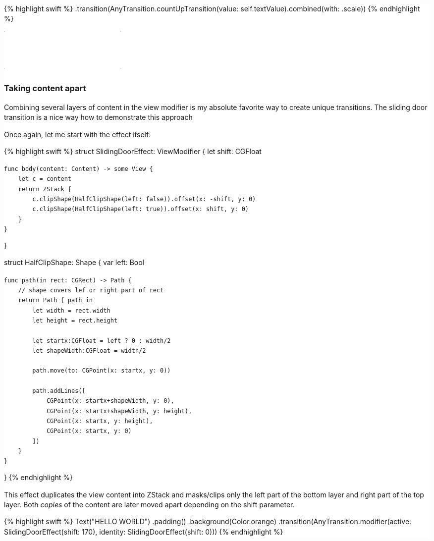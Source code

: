 {% highlight swift %}
.transition(AnyTransition.countUpTransition(value: self.textValue).combined(with: .scale))
{% endhighlight %}

![vid5]

### Taking content apart

Combining several layers of content in the view modifier is my absolute favorite way to create unique transitions. The sliding door transition is a nice way how to demonstrate this approach

Once again, let me start with the effect itself:

{% highlight swift %}
struct SlidingDoorEffect: ViewModifier {
    let shift: CGFloat
    
    func body(content: Content) -> some View {
        let c = content
        return ZStack {
            c.clipShape(HalfClipShape(left: false)).offset(x: -shift, y: 0)
            c.clipShape(HalfClipShape(left: true)).offset(x: shift, y: 0)
        }
    }
}

struct HalfClipShape: Shape {
    var left: Bool
        
    func path(in rect: CGRect) -> Path {
        // shape covers lef or right part of rect
        return Path { path in
            let width = rect.width
            let height = rect.height
            
            let startx:CGFloat = left ? 0 : width/2
            let shapeWidth:CGFloat = width/2
            
            path.move(to: CGPoint(x: startx, y: 0))
            
            path.addLines([
                CGPoint(x: startx+shapeWidth, y: 0),
                CGPoint(x: startx+shapeWidth, y: height),
                CGPoint(x: startx, y: height),
                CGPoint(x: startx, y: 0)
            ])
        }
    }
}
{% endhighlight %}

This effect duplicates the view content into ZStack and masks/clips only the left part of the bottom layer and right part of the top layer. Both *copies* of the content are later moved apart depending on the shift parameter.

{% highlight swift %}
Text("HELLO WORLD")
	.padding()
    .background(Color.orange)
    .transition(AnyTransition.modifier(active: SlidingDoorEffect(shift: 170), identity: SlidingDoorEffect(shift: 0)))
{% endhighlight %}


[transitions]: https://developer.apple.com/documentation/swiftui/anytransition
[AnimatableModifier]: https://developer.apple.com/documentation/swiftui/animatablemodifier
[vid1]: /assets/posts/12_transition1.gif "Default transition"
[vid2]: /assets/posts/12_transition2.gif "Transition from the effect"
[vid3]: /assets/posts/12_transition3.gif "Transition combination"
[vid4]: /assets/posts/12_transition4.gif "Assymetric transition"
[vid5]: /assets/posts/12_transition5.gif "Count up transition"
[vid6]: /assets/posts/12_transition6.gif "Sliding door transition"
[vid7]: /assets/posts/11_vid4.gif "Transition used on onboarding screens"
[vid8]: /assets/posts/12_transition7.gif "Move transition"